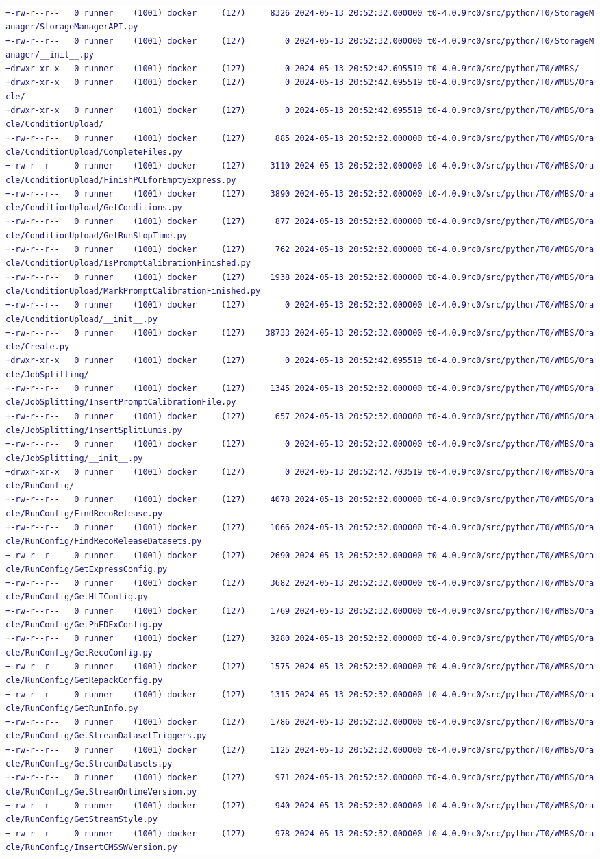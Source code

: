 ```diff
+-rw-r--r--   0 runner    (1001) docker     (127)     8326 2024-05-13 20:52:32.000000 t0-4.0.9rc0/src/python/T0/StorageManager/StorageManagerAPI.py
+-rw-r--r--   0 runner    (1001) docker     (127)        0 2024-05-13 20:52:32.000000 t0-4.0.9rc0/src/python/T0/StorageManager/__init__.py
+drwxr-xr-x   0 runner    (1001) docker     (127)        0 2024-05-13 20:52:42.695519 t0-4.0.9rc0/src/python/T0/WMBS/
+drwxr-xr-x   0 runner    (1001) docker     (127)        0 2024-05-13 20:52:42.695519 t0-4.0.9rc0/src/python/T0/WMBS/Oracle/
+drwxr-xr-x   0 runner    (1001) docker     (127)        0 2024-05-13 20:52:42.695519 t0-4.0.9rc0/src/python/T0/WMBS/Oracle/ConditionUpload/
+-rw-r--r--   0 runner    (1001) docker     (127)      885 2024-05-13 20:52:32.000000 t0-4.0.9rc0/src/python/T0/WMBS/Oracle/ConditionUpload/CompleteFiles.py
+-rw-r--r--   0 runner    (1001) docker     (127)     3110 2024-05-13 20:52:32.000000 t0-4.0.9rc0/src/python/T0/WMBS/Oracle/ConditionUpload/FinishPCLforEmptyExpress.py
+-rw-r--r--   0 runner    (1001) docker     (127)     3890 2024-05-13 20:52:32.000000 t0-4.0.9rc0/src/python/T0/WMBS/Oracle/ConditionUpload/GetConditions.py
+-rw-r--r--   0 runner    (1001) docker     (127)      877 2024-05-13 20:52:32.000000 t0-4.0.9rc0/src/python/T0/WMBS/Oracle/ConditionUpload/GetRunStopTime.py
+-rw-r--r--   0 runner    (1001) docker     (127)      762 2024-05-13 20:52:32.000000 t0-4.0.9rc0/src/python/T0/WMBS/Oracle/ConditionUpload/IsPromptCalibrationFinished.py
+-rw-r--r--   0 runner    (1001) docker     (127)     1938 2024-05-13 20:52:32.000000 t0-4.0.9rc0/src/python/T0/WMBS/Oracle/ConditionUpload/MarkPromptCalibrationFinished.py
+-rw-r--r--   0 runner    (1001) docker     (127)        0 2024-05-13 20:52:32.000000 t0-4.0.9rc0/src/python/T0/WMBS/Oracle/ConditionUpload/__init__.py
+-rw-r--r--   0 runner    (1001) docker     (127)    38733 2024-05-13 20:52:32.000000 t0-4.0.9rc0/src/python/T0/WMBS/Oracle/Create.py
+drwxr-xr-x   0 runner    (1001) docker     (127)        0 2024-05-13 20:52:42.695519 t0-4.0.9rc0/src/python/T0/WMBS/Oracle/JobSplitting/
+-rw-r--r--   0 runner    (1001) docker     (127)     1345 2024-05-13 20:52:32.000000 t0-4.0.9rc0/src/python/T0/WMBS/Oracle/JobSplitting/InsertPromptCalibrationFile.py
+-rw-r--r--   0 runner    (1001) docker     (127)      657 2024-05-13 20:52:32.000000 t0-4.0.9rc0/src/python/T0/WMBS/Oracle/JobSplitting/InsertSplitLumis.py
+-rw-r--r--   0 runner    (1001) docker     (127)        0 2024-05-13 20:52:32.000000 t0-4.0.9rc0/src/python/T0/WMBS/Oracle/JobSplitting/__init__.py
+drwxr-xr-x   0 runner    (1001) docker     (127)        0 2024-05-13 20:52:42.703519 t0-4.0.9rc0/src/python/T0/WMBS/Oracle/RunConfig/
+-rw-r--r--   0 runner    (1001) docker     (127)     4078 2024-05-13 20:52:32.000000 t0-4.0.9rc0/src/python/T0/WMBS/Oracle/RunConfig/FindRecoRelease.py
+-rw-r--r--   0 runner    (1001) docker     (127)     1066 2024-05-13 20:52:32.000000 t0-4.0.9rc0/src/python/T0/WMBS/Oracle/RunConfig/FindRecoReleaseDatasets.py
+-rw-r--r--   0 runner    (1001) docker     (127)     2690 2024-05-13 20:52:32.000000 t0-4.0.9rc0/src/python/T0/WMBS/Oracle/RunConfig/GetExpressConfig.py
+-rw-r--r--   0 runner    (1001) docker     (127)     3682 2024-05-13 20:52:32.000000 t0-4.0.9rc0/src/python/T0/WMBS/Oracle/RunConfig/GetHLTConfig.py
+-rw-r--r--   0 runner    (1001) docker     (127)     1769 2024-05-13 20:52:32.000000 t0-4.0.9rc0/src/python/T0/WMBS/Oracle/RunConfig/GetPhEDExConfig.py
+-rw-r--r--   0 runner    (1001) docker     (127)     3280 2024-05-13 20:52:32.000000 t0-4.0.9rc0/src/python/T0/WMBS/Oracle/RunConfig/GetRecoConfig.py
+-rw-r--r--   0 runner    (1001) docker     (127)     1575 2024-05-13 20:52:32.000000 t0-4.0.9rc0/src/python/T0/WMBS/Oracle/RunConfig/GetRepackConfig.py
+-rw-r--r--   0 runner    (1001) docker     (127)     1315 2024-05-13 20:52:32.000000 t0-4.0.9rc0/src/python/T0/WMBS/Oracle/RunConfig/GetRunInfo.py
+-rw-r--r--   0 runner    (1001) docker     (127)     1786 2024-05-13 20:52:32.000000 t0-4.0.9rc0/src/python/T0/WMBS/Oracle/RunConfig/GetStreamDatasetTriggers.py
+-rw-r--r--   0 runner    (1001) docker     (127)     1125 2024-05-13 20:52:32.000000 t0-4.0.9rc0/src/python/T0/WMBS/Oracle/RunConfig/GetStreamDatasets.py
+-rw-r--r--   0 runner    (1001) docker     (127)      971 2024-05-13 20:52:32.000000 t0-4.0.9rc0/src/python/T0/WMBS/Oracle/RunConfig/GetStreamOnlineVersion.py
+-rw-r--r--   0 runner    (1001) docker     (127)      940 2024-05-13 20:52:32.000000 t0-4.0.9rc0/src/python/T0/WMBS/Oracle/RunConfig/GetStreamStyle.py
+-rw-r--r--   0 runner    (1001) docker     (127)      978 2024-05-13 20:52:32.000000 t0-4.0.9rc0/src/python/T0/WMBS/Oracle/RunConfig/InsertCMSSWVersion.py
```